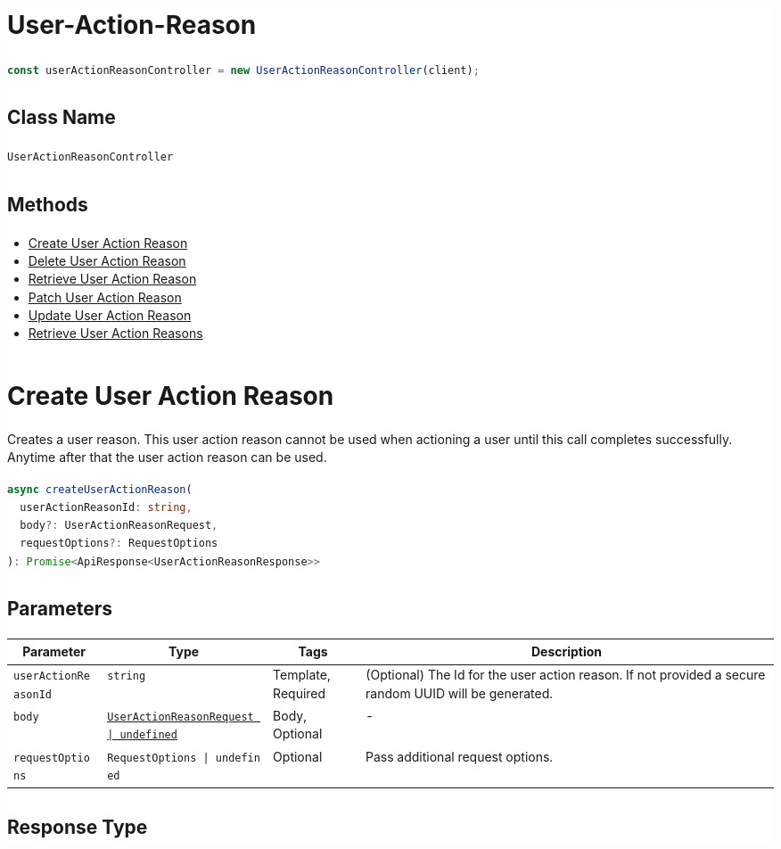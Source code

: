 # User-Action-Reason

```ts
const userActionReasonController = new UserActionReasonController(client);
```

## Class Name

`UserActionReasonController`

## Methods

* [Create User Action Reason](../../doc/controllers/user-action-reason.md#create-user-action-reason)
* [Delete User Action Reason](../../doc/controllers/user-action-reason.md#delete-user-action-reason)
* [Retrieve User Action Reason](../../doc/controllers/user-action-reason.md#retrieve-user-action-reason)
* [Patch User Action Reason](../../doc/controllers/user-action-reason.md#patch-user-action-reason)
* [Update User Action Reason](../../doc/controllers/user-action-reason.md#update-user-action-reason)
* [Retrieve User Action Reasons](../../doc/controllers/user-action-reason.md#retrieve-user-action-reasons)


# Create User Action Reason

Creates a user reason. This user action reason cannot be used when actioning a user until this call completes successfully. Anytime after that the user action reason can be used.

```ts
async createUserActionReason(
  userActionReasonId: string,
  body?: UserActionReasonRequest,
  requestOptions?: RequestOptions
): Promise<ApiResponse<UserActionReasonResponse>>
```

## Parameters

| Parameter | Type | Tags | Description |
|  --- | --- | --- | --- |
| `userActionReasonId` | `string` | Template, Required | (Optional) The Id for the user action reason. If not provided a secure random UUID will be generated. |
| `body` | [`UserActionReasonRequest \| undefined`](../../doc/models/user-action-reason-request.md) | Body, Optional | - |
| `requestOptions` | `RequestOptions \| undefined` | Optional | Pass additional request options. |

## Response Type
